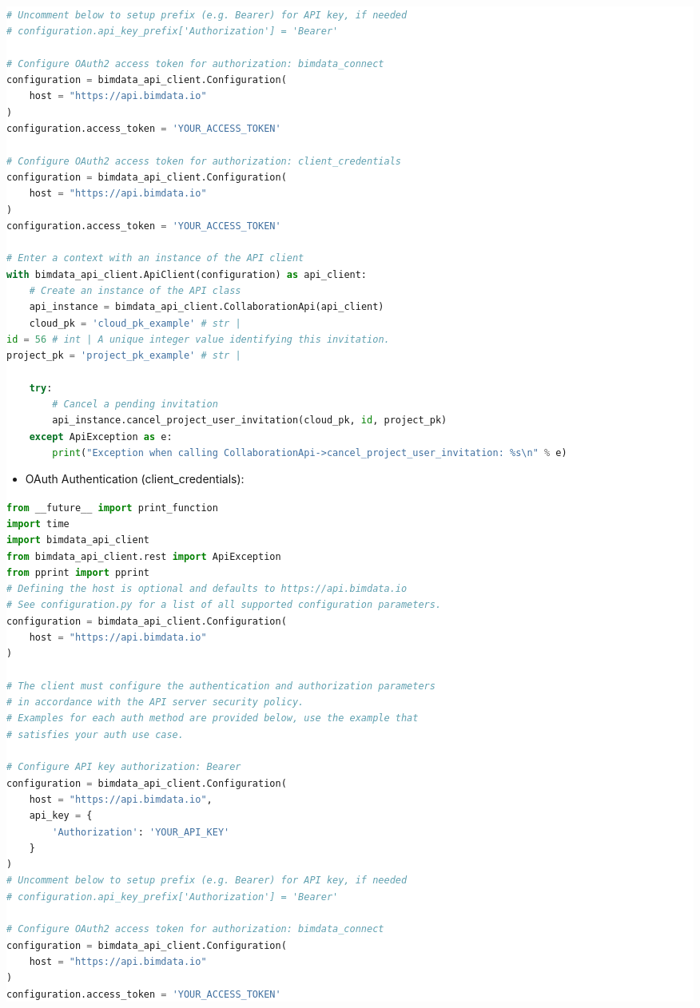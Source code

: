 ```python
# Uncomment below to setup prefix (e.g. Bearer) for API key, if needed
# configuration.api_key_prefix['Authorization'] = 'Bearer'

# Configure OAuth2 access token for authorization: bimdata_connect
configuration = bimdata_api_client.Configuration(
    host = "https://api.bimdata.io"
)
configuration.access_token = 'YOUR_ACCESS_TOKEN'

# Configure OAuth2 access token for authorization: client_credentials
configuration = bimdata_api_client.Configuration(
    host = "https://api.bimdata.io"
)
configuration.access_token = 'YOUR_ACCESS_TOKEN'

# Enter a context with an instance of the API client
with bimdata_api_client.ApiClient(configuration) as api_client:
    # Create an instance of the API class
    api_instance = bimdata_api_client.CollaborationApi(api_client)
    cloud_pk = 'cloud_pk_example' # str | 
id = 56 # int | A unique integer value identifying this invitation.
project_pk = 'project_pk_example' # str | 

    try:
        # Cancel a pending invitation
        api_instance.cancel_project_user_invitation(cloud_pk, id, project_pk)
    except ApiException as e:
        print("Exception when calling CollaborationApi->cancel_project_user_invitation: %s\n" % e)
```

* OAuth Authentication (client_credentials):
```python
from __future__ import print_function
import time
import bimdata_api_client
from bimdata_api_client.rest import ApiException
from pprint import pprint
# Defining the host is optional and defaults to https://api.bimdata.io
# See configuration.py for a list of all supported configuration parameters.
configuration = bimdata_api_client.Configuration(
    host = "https://api.bimdata.io"
)

# The client must configure the authentication and authorization parameters
# in accordance with the API server security policy.
# Examples for each auth method are provided below, use the example that
# satisfies your auth use case.

# Configure API key authorization: Bearer
configuration = bimdata_api_client.Configuration(
    host = "https://api.bimdata.io",
    api_key = {
        'Authorization': 'YOUR_API_KEY'
    }
)
# Uncomment below to setup prefix (e.g. Bearer) for API key, if needed
# configuration.api_key_prefix['Authorization'] = 'Bearer'

# Configure OAuth2 access token for authorization: bimdata_connect
configuration = bimdata_api_client.Configuration(
    host = "https://api.bimdata.io"
)
configuration.access_token = 'YOUR_ACCESS_TOKEN'

```